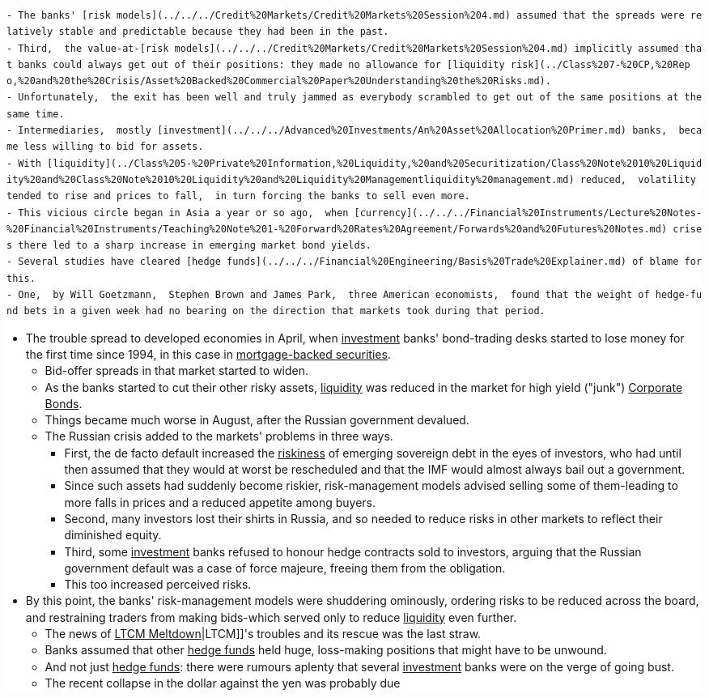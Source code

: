 	- The banks' [risk models](../../../Credit%20Markets/Credit%20Markets%20Session%204.md) assumed that the spreads were relatively stable and predictable because they had been in the past.
	- Third,  the value-at-[risk models](../../../Credit%20Markets/Credit%20Markets%20Session%204.md) implicitly assumed that banks could always get out of their positions: they made no allowance for [liquidity risk](../Class%207-%20CP,%20Repo,%20and%20the%20Crisis/Asset%20Backed%20Commercial%20Paper%20Understanding%20the%20Risks.md).
	- Unfortunately,  the exit has been well and truly jammed as everybody scrambled to get out of the same positions at the same time.
	- Intermediaries,  mostly [investment](../../../Advanced%20Investments/An%20Asset%20Allocation%20Primer.md) banks,  became less willing to bid for assets.
	- With [liquidity](../Class%205-%20Private%20Information,%20Liquidity,%20and%20Securitization/Class%20Note%2010%20Liquidity%20and%20Class%20Note%2010%20Liquidity%20and%20Liquidity%20Managementliquidity%20management.md) reduced,  volatility tended to rise and prices to fall,  in turn forcing the banks to sell even more.
	- This vicious circle began in Asia a year or so ago,  when [currency](../../../Financial%20Instruments/Lecture%20Notes-%20Financial%20Instruments/Teaching%20Note%201-%20Forward%20Rates%20Agreement/Forwards%20and%20Futures%20Notes.md) crises there led to a sharp increase in emerging market bond yields.
	- Several studies have cleared [hedge funds](../../../Financial%20Engineering/Basis%20Trade%20Explainer.md) of blame for this.
	- One,  by Will Goetzmann,  Stephen Brown and James Park,  three American economists,  found that the weight of hedge-fund bets in a given week had no bearing on the direction that markets took during that period.
- The trouble spread to developed economies in April,  when [investment](../../../Advanced%20Investments/An%20Asset%20Allocation%20Primer.md) banks' bond-trading desks started to lose money for the first time since 1994,  in this case in [mortgage-backed securities](../Class%207-%20CP,%20Repo,%20and%20the%20Crisis/Fremont%20Financial%20Corp.%20(b).md).
	- Bid-offer spreads in that market started to widen.
	- As the banks started to cut their other risky assets,  [liquidity](../Class%205-%20Private%20Information,%20Liquidity,%20and%20Securitization/Class%20Note%2010%20Liquidity%20and%20Class%20Note%2010%20Liquidity%20and%20Liquidity%20Managementliquidity%20management.md) was reduced in the market for high yield ("junk") [Corporate Bonds](../../II.%20The%20Roles%20of%20Banks%20and%20Derivative%20Markets%20in%20Resolving%20Problems%20Inherent%20in%20Debt%20Contracts/Class%202-%20Debt%20Contracts%20due%20to%20Lack%20of%20Information/Class%20Notes%202%20–%20Corporate%20Bond%20Contracts.md).
	- Things became much worse in August,  after the Russian government devalued.
	- The Russian crisis added to the markets' problems in three ways.
		- First,  the de facto default increased the [riskiness](../../../Financial%20Instruments/Financial%20Derivatives%20and%20Quantitative%20Methods/Risk%20Preferences.md) of emerging sovereign debt in the eyes of investors,  who had until then assumed that they would at worst be rescheduled and that the IMF would almost always bail out a government.
		- Since such assets had suddenly become riskier,  risk-management models advised selling some of them-leading to more falls in prices and a reduced appetite among buyers.
		- Second,  many investors lost their shirts in Russia,  and so needed to reduce risks in other markets to reflect their diminished equity.
		- Third,  some [investment](../../../Advanced%20Investments/An%20Asset%20Allocation%20Primer.md) banks refused to honour hedge contracts sold to investors,  arguing that the Russian government default was a case of force majeure,  freeing them from the obligation.
		- This too increased perceived risks.
- By this point,  the banks' risk-management models were shuddering ominously,  ordering risks to be reduced across the board,  and restraining traders from making bids-which served only to reduce [liquidity](../Class%205-%20Private%20Information,%20Liquidity,%20and%20Securitization/Class%20Note%2010%20Liquidity%20and%20Class%20Note%2010%20Liquidity%20and%20Liquidity%20Managementliquidity%20management.md) even further.
	- The news of [LTCM Meltdown](Class%20Note%2013%20The%20[[Risk%20Management%20Lessons%20From%20Long%20Term%20Capital%20Management)|LTCM]]'s troubles and its rescue was the last straw.
	- Banks assumed that other [hedge funds](../../../Financial%20Engineering/Basis%20Trade%20Explainer.md) held huge,  loss-making positions that might have to be unwound.
	- And not just [hedge funds](../../../Financial%20Engineering/Basis%20Trade%20Explainer.md): there were rumours aplenty that several [investment](../../../Advanced%20Investments/An%20Asset%20Allocation%20Primer.md) banks were on the verge of going bust.
	- The recent collapse in the dollar against the yen was probably due
